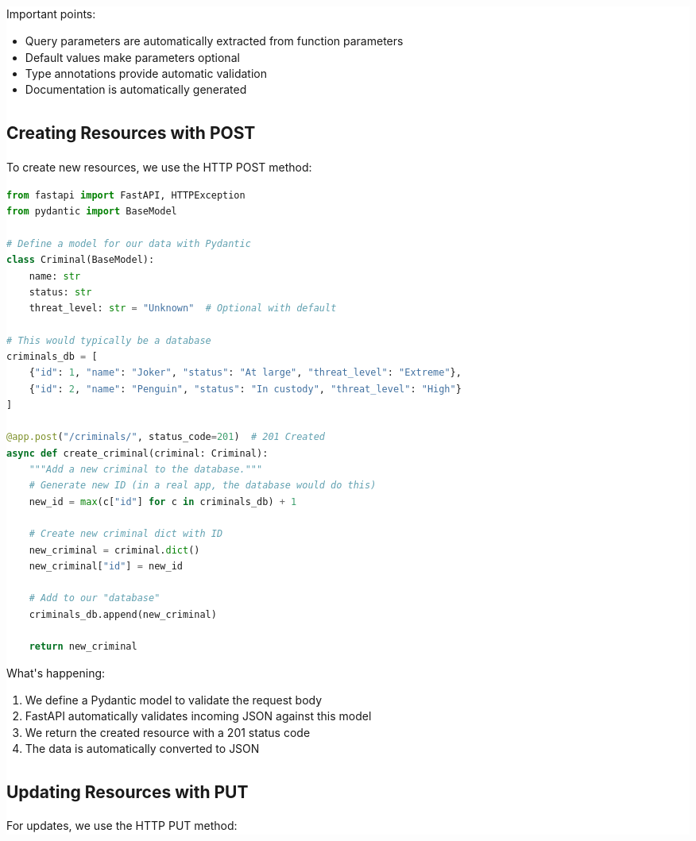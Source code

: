Important points:
- Query parameters are automatically extracted from function parameters
- Default values make parameters optional
- Type annotations provide automatic validation
- Documentation is automatically generated

## Creating Resources with POST

To create new resources, we use the HTTP POST method:

```python
from fastapi import FastAPI, HTTPException
from pydantic import BaseModel

# Define a model for our data with Pydantic
class Criminal(BaseModel):
    name: str
    status: str
    threat_level: str = "Unknown"  # Optional with default

# This would typically be a database
criminals_db = [
    {"id": 1, "name": "Joker", "status": "At large", "threat_level": "Extreme"},
    {"id": 2, "name": "Penguin", "status": "In custody", "threat_level": "High"}
]

@app.post("/criminals/", status_code=201)  # 201 Created
async def create_criminal(criminal: Criminal):
    """Add a new criminal to the database."""
    # Generate new ID (in a real app, the database would do this)
    new_id = max(c["id"] for c in criminals_db) + 1
    
    # Create new criminal dict with ID
    new_criminal = criminal.dict()
    new_criminal["id"] = new_id
    
    # Add to our "database"
    criminals_db.append(new_criminal)
    
    return new_criminal
```

What's happening:
1. We define a Pydantic model to validate the request body
2. FastAPI automatically validates incoming JSON against this model
3. We return the created resource with a 201 status code
4. The data is automatically converted to JSON

## Updating Resources with PUT

For updates, we use the HTTP PUT method:
